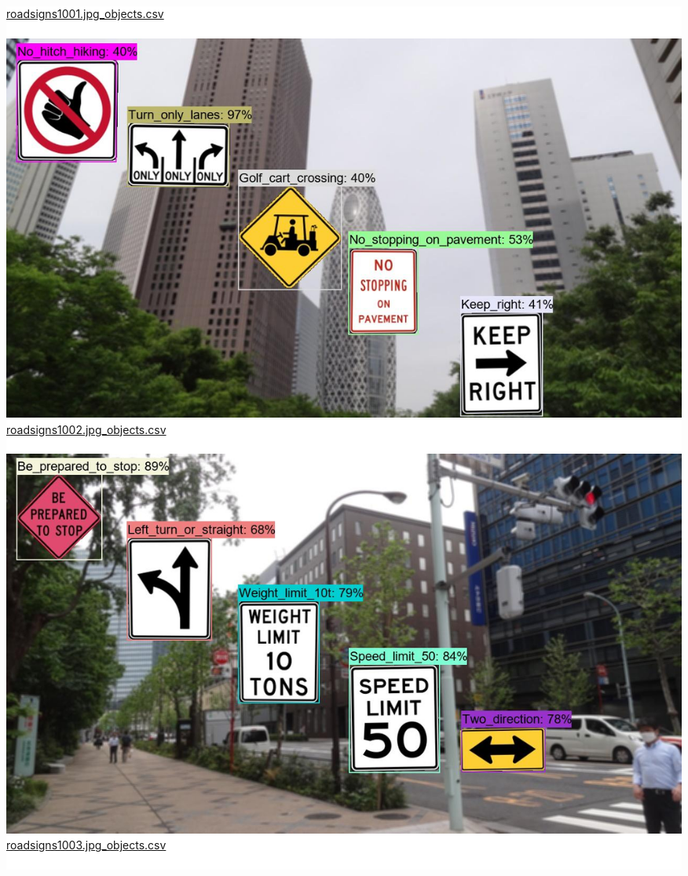 <a href="./projects/USA_RoadSigns/prev_realistic_test_dataset_outputs/usa_roadsigns_1001.jpg_objects.csv">roadsigns1001.jpg_objects.csv</a><br>
<br>
<img src="./projects/USA_RoadSigns/prev_realistic_test_dataset_outputs/usa_roadsigns_1012.jpg" width="1280" height="auto"><br>
<a  href="./projects/USA_RoadSigns/prev_realistic_test_dataset_outputs/usa_roadsigns_1012.jpg_objects.csv">roadsigns1002.jpg_objects.csv</a><br>
<br>
<img src="./projects/USA_RoadSigns/prev_realistic_test_dataset_outputs/usa_roadsigns_1023.jpg" width="1280" height="auto"><br>
<a  href="./projects/USA_RoadSigns/prev_realistic_test_dataset_outputs/usa_roadsigns_1023.jpg_objects.csv">roadsigns1003.jpg_objects.csv</a><br>
<br>